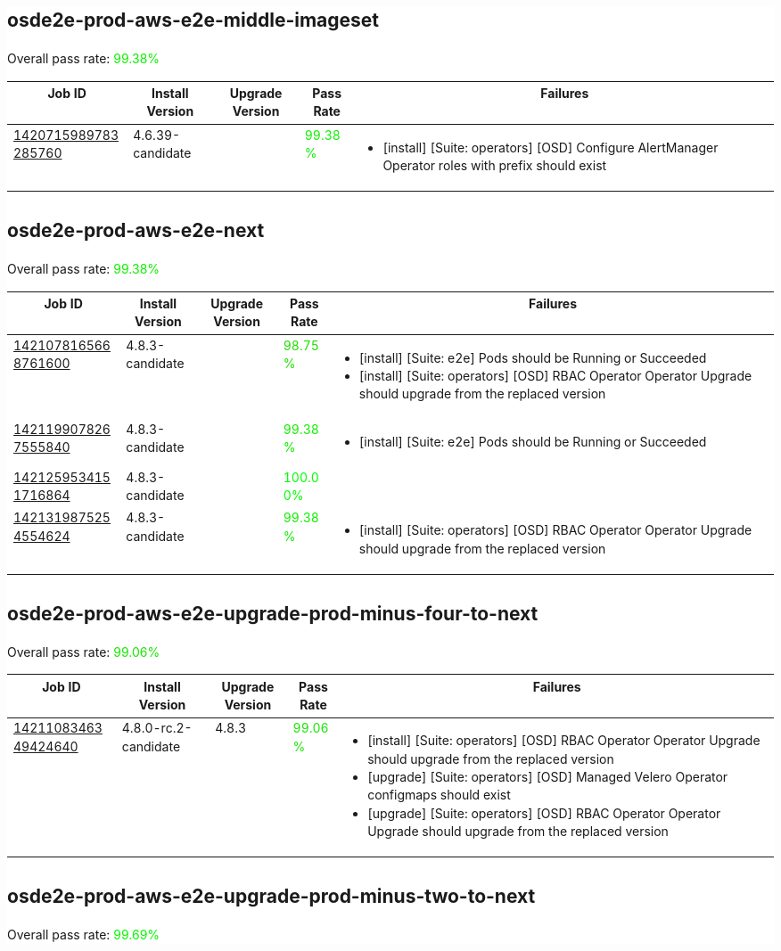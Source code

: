 

## osde2e-prod-aws-e2e-middle-imageset

Overall pass rate: <span style="color:#10ef00;">99.38%</span>

| Job ID | Install Version | Upgrade Version | Pass Rate | Failures |
|--------|-----------------|-----------------|-----------|----------|
[1420715989783285760](https://prow.ci.openshift.org/view/gs/origin-ci-test/logs/osde2e-prod-aws-e2e-middle-imageset/1420715989783285760) | 4.6.39-candidate |  | <span style="color:#10ef00;">99.38%</span>|<ul><li>[install] [Suite: operators] [OSD] Configure AlertManager Operator roles with prefix should exist</li></ul>



## osde2e-prod-aws-e2e-next

Overall pass rate: <span style="color:#10ef00;">99.38%</span>

| Job ID | Install Version | Upgrade Version | Pass Rate | Failures |
|--------|-----------------|-----------------|-----------|----------|
[1421078165668761600](https://prow.ci.openshift.org/view/gs/origin-ci-test/logs/osde2e-prod-aws-e2e-next/1421078165668761600) | 4.8.3-candidate |  | <span style="color:#20df00;">98.75%</span>|<ul><li>[install] [Suite: e2e] Pods should be Running or Succeeded</li><li>[install] [Suite: operators] [OSD] RBAC Operator Operator Upgrade should upgrade from the replaced version</li></ul>
[1421199078267555840](https://prow.ci.openshift.org/view/gs/origin-ci-test/logs/osde2e-prod-aws-e2e-next/1421199078267555840) | 4.8.3-candidate |  | <span style="color:#10ef00;">99.38%</span>|<ul><li>[install] [Suite: e2e] Pods should be Running or Succeeded</li></ul>
[1421259534151716864](https://prow.ci.openshift.org/view/gs/origin-ci-test/logs/osde2e-prod-aws-e2e-next/1421259534151716864) | 4.8.3-candidate |  | <span style="color:#01fe00;">100.00%</span>|
[1421319875254554624](https://prow.ci.openshift.org/view/gs/origin-ci-test/logs/osde2e-prod-aws-e2e-next/1421319875254554624) | 4.8.3-candidate |  | <span style="color:#10ef00;">99.38%</span>|<ul><li>[install] [Suite: operators] [OSD] RBAC Operator Operator Upgrade should upgrade from the replaced version</li></ul>



## osde2e-prod-aws-e2e-upgrade-prod-minus-four-to-next

Overall pass rate: <span style="color:#18e700;">99.06%</span>

| Job ID | Install Version | Upgrade Version | Pass Rate | Failures |
|--------|-----------------|-----------------|-----------|----------|
[1421108346349424640](https://prow.ci.openshift.org/view/gs/origin-ci-test/logs/osde2e-prod-aws-e2e-upgrade-prod-minus-four-to-next/1421108346349424640) | 4.8.0-rc.2-candidate | 4.8.3 | <span style="color:#18e700;">99.06%</span>|<ul><li>[install] [Suite: operators] [OSD] RBAC Operator Operator Upgrade should upgrade from the replaced version</li><li>[upgrade] [Suite: operators] [OSD] Managed Velero Operator configmaps should exist</li><li>[upgrade] [Suite: operators] [OSD] RBAC Operator Operator Upgrade should upgrade from the replaced version</li></ul>



## osde2e-prod-aws-e2e-upgrade-prod-minus-two-to-next

Overall pass rate: <span style="color:#08f700;">99.69%</span>
